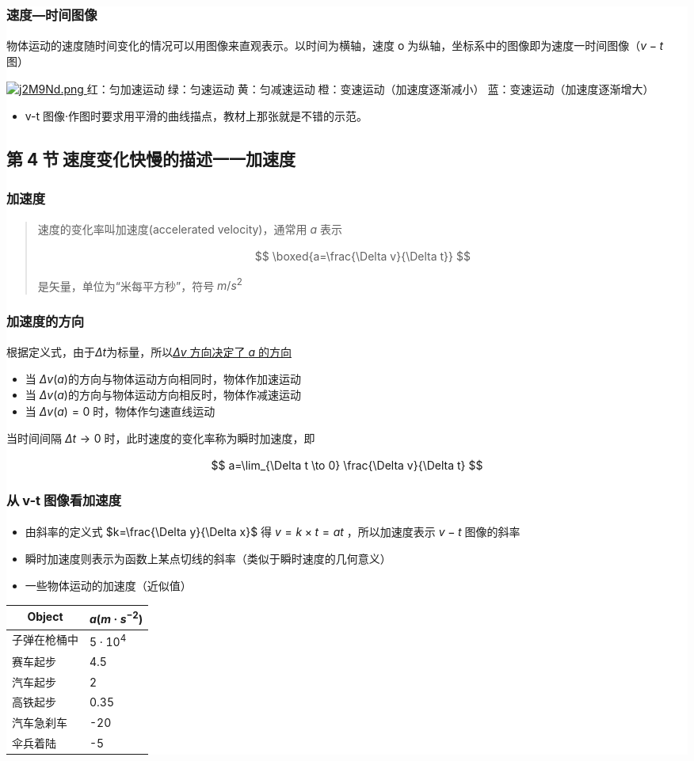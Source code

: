 ### 速度—时间图像

物体运动的速度随时间变化的情况可以用图像来直观表示。以时间为横轴，速度 o 为纵轴，坐标系中的图像即为速度一时间图像（$v-t$ 图）

 [![j2M9Nd.png](https://s1.ax1x.com/2022/07/12/j2M9Nd.png) ](https://imgtu.com/i/j2M9Nd)
红：匀加速运动
绿：匀速运动
黄：匀减速运动
橙：变速运动（加速度逐渐减小）
蓝：变速运动（加速度逐渐增大）

- v-t 图像·作图时要求用平滑的曲线描点，教材上那张就是不错的示范。

## 第 4 节 速度变化快慢的描述一一加速度

### 加速度

> 速度的变化率叫加速度(accelerated velocity)，通常用 $a$ 表示
> 
> $$
> \boxed{a=\frac{\Delta v}{\Delta t}}
> $$
> 
>   是矢量，单位为“米每平方秒”，符号 $m/s^2$

### 加速度的方向

根据定义式，由于$\Delta t$为标量，所以<u>$\Delta v$ 方向决定了 $a$ 的方向</u>

- 当 $\Delta v$($a$)的方向与物体运动方向相同时，物体作加速运动
- 当 $\Delta v$($a$)的方向与物体运动方向相反时，物体作减速运动
- 当 $\Delta v(a)=0$ 时，物体作匀速直线运动

当时间间隔 $\Delta t \rightarrow 0$ 时，此时速度的变化率称为瞬时加速度，即

$$
a=\lim_{\Delta t \to 0} \frac{\Delta v}{\Delta t}
$$

### 从 v-t 图像看加速度

- 由斜率的定义式 $k=\frac{\Delta y}{\Delta x}$ 得 $v=k\times t=at$ ，所以加速度表示 $v-t$ 图像的斜率

- 瞬时加速度则表示为函数上某点切线的斜率（类似于瞬时速度的几何意义）

- 一些物体运动的加速度（近似值）

| Object | $a(m·s^{-2})$ |
| ------ | ------------- |
| 子弹在枪桶中 | $5\cdot 10^4$ |
| 赛车起步   | 4.5           |
| 汽车起步   | 2             |
| 高铁起步   | 0.35          |
| 汽车急刹车  | -20           |
| 伞兵着陆   | -5            |
